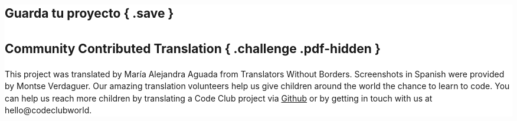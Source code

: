 ## Guarda tu proyecto { .save }

## Community Contributed Translation { .challenge .pdf-hidden }

This project was translated by María Alejandra Aguada from Translators Without Borders. Screenshots in Spanish were provided by Montse Verdaguer. Our amazing translation volunteers help us give children around the world the chance to learn to code.  You can help us reach more children by translating a Code Club project via [Github](https://github.com/CodeClub/curriculum_documentation/blob/master/contributing.md) or by getting in touch with us at hello@codeclubworld.
